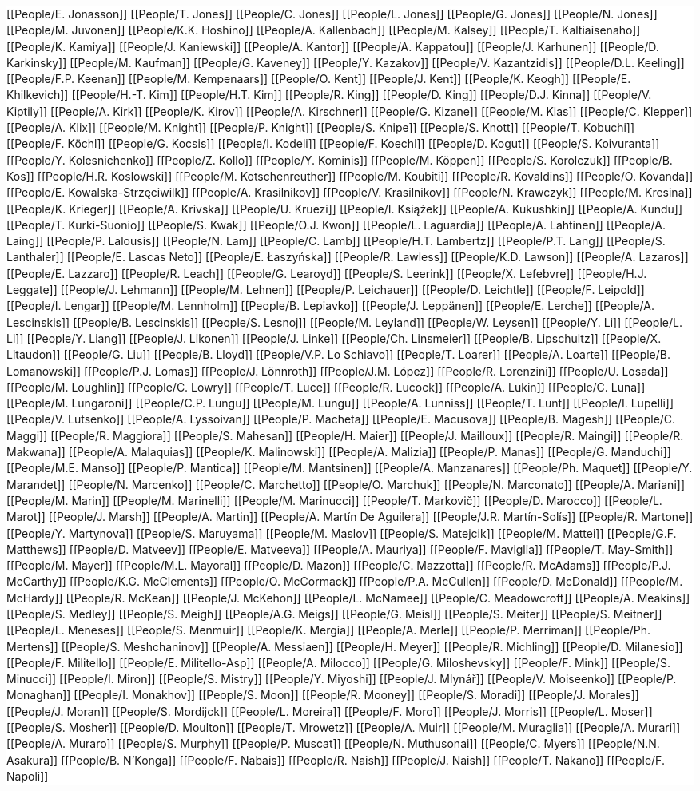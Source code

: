 [[People/E. Jonasson]] [[People/T. Jones]] [[People/C. Jones]] [[People/L. Jones]] [[People/G. Jones]] [[People/N. Jones]] [[People/M. Juvonen]] [[People/K.K. Hoshino]] [[People/A. Kallenbach]] [[People/M. Kalsey]] [[People/T. Kaltiaisenaho]] [[People/K. Kamiya]] [[People/J. Kaniewski]] [[People/A. Kantor]] [[People/A. Kappatou]] [[People/J. Karhunen]] [[People/D. Karkinsky]] [[People/M. Kaufman]] [[People/G. Kaveney]] [[People/Y. Kazakov]] [[People/V. Kazantzidis]] [[People/D.L. Keeling]] [[People/F.P. Keenan]] [[People/M. Kempenaars]] [[People/O. Kent]] [[People/J. Kent]] [[People/K. Keogh]] [[People/E. Khilkevich]] [[People/H.-T. Kim]] [[People/H.T. Kim]] [[People/R. King]] [[People/D. King]] [[People/D.J. Kinna]] [[People/V. Kiptily]] [[People/A. Kirk]] [[People/K. Kirov]] [[People/A. Kirschner]] [[People/G. Kizane]] [[People/M. Klas]] [[People/C. Klepper]] [[People/A. Klix]] [[People/M. Knight]] [[People/P. Knight]] [[People/S. Knipe]] [[People/S. Knott]] [[People/T. Kobuchi]] [[People/F. Köchl]] [[People/G. Kocsis]] [[People/I. Kodeli]] [[People/F. Koechl]] [[People/D. Kogut]] [[People/S. Koivuranta]] [[People/Y. Kolesnichenko]] [[People/Z. Kollo]] [[People/Y. Kominis]] [[People/M. Köppen]] [[People/S. Korolczuk]] [[People/B. Kos]] [[People/H.R. Koslowski]] [[People/M. Kotschenreuther]] [[People/M. Koubiti]] [[People/R. Kovaldins]] [[People/O. Kovanda]] [[People/E. Kowalska-Strzęciwilk]] [[People/A. Krasilnikov]] [[People/V. Krasilnikov]] [[People/N. Krawczyk]] [[People/M. Kresina]] [[People/K. Krieger]] [[People/A. Krivska]] [[People/U. Kruezi]] [[People/I. Książek]] [[People/A. Kukushkin]] [[People/A. Kundu]] [[People/T. Kurki-Suonio]] [[People/S. Kwak]] [[People/O.J. Kwon]] [[People/L. Laguardia]] [[People/A. Lahtinen]] [[People/A. Laing]] [[People/P. Lalousis]] [[People/N. Lam]] [[People/C. Lamb]] [[People/H.T. Lambertz]] [[People/P.T. Lang]] [[People/S. Lanthaler]] [[People/E. Lascas Neto]] [[People/E. Łaszyńska]] [[People/R. Lawless]] [[People/K.D. Lawson]] [[People/A. Lazaros]] [[People/E. Lazzaro]] [[People/R. Leach]] [[People/G. Learoyd]] [[People/S. Leerink]] [[People/X. Lefebvre]] [[People/H.J. Leggate]] [[People/J. Lehmann]] [[People/M. Lehnen]] [[People/P. Leichauer]] [[People/D. Leichtle]] [[People/F. Leipold]] [[People/I. Lengar]] [[People/M. Lennholm]] [[People/B. Lepiavko]] [[People/J. Leppänen]] [[People/E. Lerche]] [[People/A. Lescinskis]] [[People/B. Lescinskis]] [[People/S. Lesnoj]] [[People/M. Leyland]] [[People/W. Leysen]] [[People/Y. Li]] [[People/L. Li]] [[People/Y. Liang]] [[People/J. Likonen]] [[People/J. Linke]] [[People/Ch. Linsmeier]] [[People/B. Lipschultz]] [[People/X. Litaudon]] [[People/G. Liu]] [[People/B. Lloyd]] [[People/V.P. Lo Schiavo]] [[People/T. Loarer]] [[People/A. Loarte]] [[People/B. Lomanowski]] [[People/P.J. Lomas]] [[People/J. Lönnroth]] [[People/J.M. López]] [[People/R. Lorenzini]] [[People/U. Losada]] [[People/M. Loughlin]] [[People/C. Lowry]] [[People/T. Luce]] [[People/R. Lucock]] [[People/A. Lukin]] [[People/C. Luna]] [[People/M. Lungaroni]] [[People/C.P. Lungu]] [[People/M. Lungu]] [[People/A. Lunniss]] [[People/T. Lunt]] [[People/I. Lupelli]] [[People/V. Lutsenko]] [[People/A. Lyssoivan]] [[People/P. Macheta]] [[People/E. Macusova]] [[People/B. Magesh]] [[People/C. Maggi]] [[People/R. Maggiora]] [[People/S. Mahesan]] [[People/H. Maier]] [[People/J. Mailloux]] [[People/R. Maingi]] [[People/R. Makwana]] [[People/A. Malaquias]] [[People/K. Malinowski]] [[People/A. Malizia]] [[People/P. Manas]] [[People/G. Manduchi]] [[People/M.E. Manso]] [[People/P. Mantica]] [[People/M. Mantsinen]] [[People/A. Manzanares]] [[People/Ph. Maquet]] [[People/Y. Marandet]] [[People/N. Marcenko]] [[People/C. Marchetto]] [[People/O. Marchuk]] [[People/N. Marconato]] [[People/A. Mariani]] [[People/M. Marin]] [[People/M. Marinelli]] [[People/M. Marinucci]] [[People/T. Markovič]] [[People/D. Marocco]] [[People/L. Marot]] [[People/J. Marsh]] [[People/A. Martin]] [[People/A. Martín De Aguilera]] [[People/J.R. Martín-Solís]] [[People/R. Martone]] [[People/Y. Martynova]] [[People/S. Maruyama]] [[People/M. Maslov]] [[People/S. Matejcik]] [[People/M. Mattei]] [[People/G.F. Matthews]] [[People/D. Matveev]] [[People/E. Matveeva]] [[People/A. Mauriya]] [[People/F. Maviglia]] [[People/T. May-Smith]] [[People/M. Mayer]] [[People/M.L. Mayoral]] [[People/D. Mazon]] [[People/C. Mazzotta]] [[People/R. McAdams]] [[People/P.J. McCarthy]] [[People/K.G. McClements]] [[People/O. McCormack]] [[People/P.A. McCullen]] [[People/D. McDonald]] [[People/M. McHardy]] [[People/R. McKean]] [[People/J. McKehon]] [[People/L. McNamee]] [[People/C. Meadowcroft]] [[People/A. Meakins]] [[People/S. Medley]] [[People/S. Meigh]] [[People/A.G. Meigs]] [[People/G. Meisl]] [[People/S. Meiter]] [[People/S. Meitner]] [[People/L. Meneses]] [[People/S. Menmuir]] [[People/K. Mergia]] [[People/A. Merle]] [[People/P. Merriman]] [[People/Ph. Mertens]] [[People/S. Meshchaninov]] [[People/A. Messiaen]] [[People/H. Meyer]] [[People/R. Michling]] [[People/D. Milanesio]] [[People/F. Militello]] [[People/E. Militello-Asp]] [[People/A. Milocco]] [[People/G. Miloshevsky]] [[People/F. Mink]] [[People/S. Minucci]] [[People/I. Miron]] [[People/S. Mistry]] [[People/Y. Miyoshi]] [[People/J. Mlynář]] [[People/V. Moiseenko]] [[People/P. Monaghan]] [[People/I. Monakhov]] [[People/S. Moon]] [[People/R. Mooney]] [[People/S. Moradi]] [[People/J. Morales]] [[People/J. Moran]] [[People/S. Mordijck]] [[People/L. Moreira]] [[People/F. Moro]] [[People/J. Morris]] [[People/L. Moser]] [[People/S. Mosher]] [[People/D. Moulton]] [[People/T. Mrowetz]] [[People/A. Muir]] [[People/M. Muraglia]] [[People/A. Murari]] [[People/A. Muraro]] [[People/S. Murphy]] [[People/P. Muscat]] [[People/N. Muthusonai]] [[People/C. Myers]] [[People/N.N. Asakura]] [[People/B. N’Konga]] [[People/F. Nabais]] [[People/R. Naish]] [[People/J. Naish]] [[People/T. Nakano]] [[People/F. Napoli]]